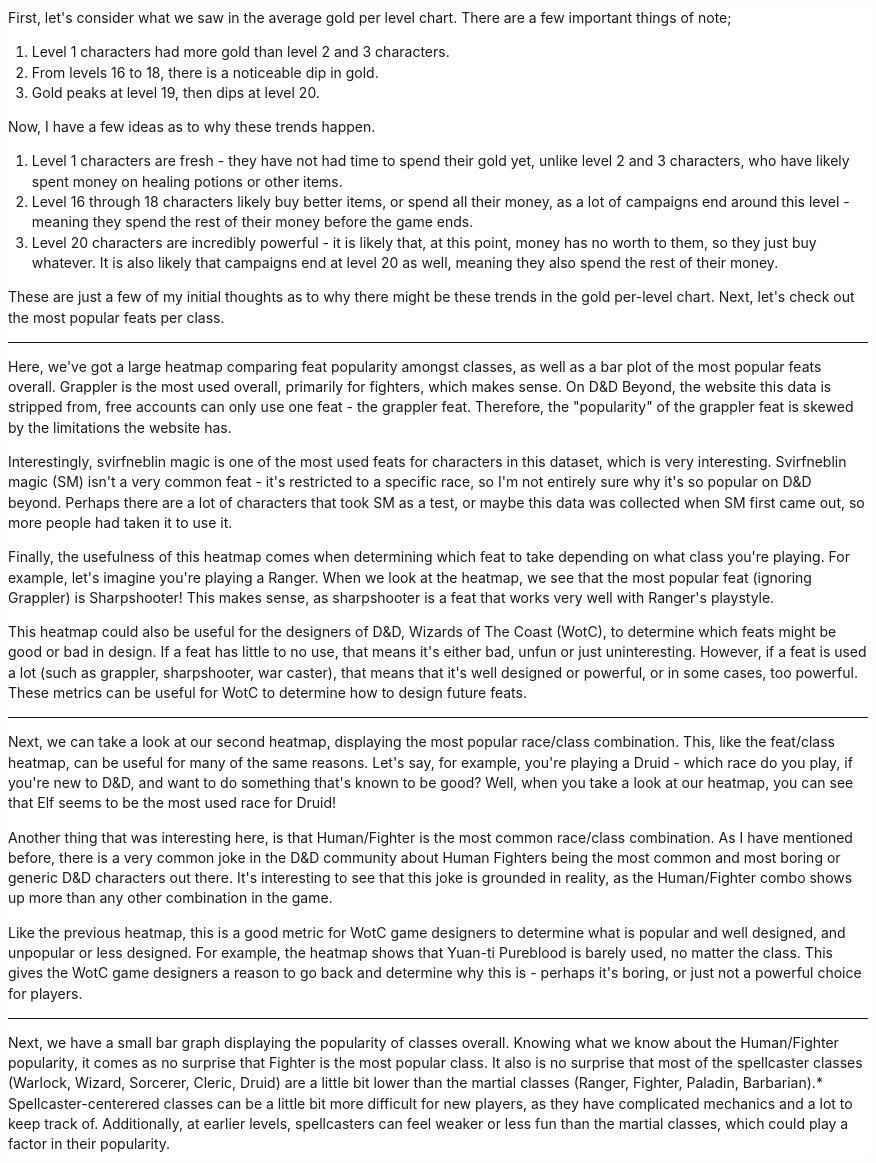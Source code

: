 First, let's consider what we saw in the average gold per level chart. There are a few important things of note;
1. Level 1 characters had more gold than level 2 and 3 characters.
2. From levels 16 to 18, there is a noticeable dip in gold.
3. Gold peaks at level 19, then dips at level 20.

Now, I have a few ideas as to why these trends happen. 
1. Level 1 characters are fresh - they have not had time to spend their gold yet, unlike level 2 and 3 characters, who have likely spent money on healing potions or other items.
2. Level 16 through 18 characters likely buy better items, or spend all their money, as a lot of campaigns end around this level - meaning they spend the rest of their money before the game ends.
3. Level 20 characters are incredibly powerful - it is likely that, at this point, money has no worth to them, so they just buy whatever. It is also likely that campaigns end at level 20 as well, meaning they also spend the rest of their money.

These are just a few of my initial thoughts as to why there might be these trends in the gold per-level chart. Next, let's check out the most popular feats per class.
___
Here, we've got a large heatmap comparing feat popularity amongst classes, as well as a bar plot of the most popular feats overall. Grappler is the most used overall, primarily for fighters, which makes sense. On D&D Beyond, the website this data is stripped from, free accounts can only use one feat - the grappler feat. Therefore, the "popularity" of the grappler feat is skewed by the limitations the website has.

Interestingly, svirfneblin magic is one of the most used feats for characters in this dataset, which is very interesting. Svirfneblin magic (SM) isn't a very common feat - it's restricted to a specific race, so I'm not entirely sure why it's so popular on D&D beyond. Perhaps there are a lot of characters that took SM as a test, or maybe this data was collected when SM first came out, so more people had taken it to use it.

Finally, the usefulness of this heatmap comes when determining which feat to take depending on what class you're playing. For example, let's imagine you're playing a Ranger. When we look at the heatmap, we see that the most popular feat (ignoring Grappler) is Sharpshooter! This makes sense, as sharpshooter is a feat that works very well with Ranger's playstyle. 

This heatmap could also be useful for the designers of D&D, Wizards of The Coast (WotC), to determine which feats might be good or bad in design. If a feat has little to no use, that means it's either bad, unfun or just uninteresting. However, if a feat is used a lot (such as grappler, sharpshooter, war caster), that means that it's well designed or powerful, or in some cases, too powerful. These metrics can be useful for WotC to determine how to design future feats.
___
Next, we can take a look at our second heatmap, displaying the most popular race/class combination. This, like the feat/class heatmap, can be useful for many of the same reasons. Let's say, for example, you're playing a Druid - which race do you play, if you're new to D&D, and want to do something that's known to be good? Well, when you take a look at our heatmap, you can see that Elf seems to be the most used race for Druid! 

Another thing that was interesting here, is that Human/Fighter is the most common race/class combination. As I have mentioned before, there is a very common joke in the D&D community about Human Fighters being the most common and most boring or generic D&D characters out there. It's interesting to see that this joke is grounded in reality, as the Human/Fighter combo shows up more than any other combination in the game.

Like the previous heatmap, this is a good metric for WotC game designers to determine what is popular and well designed, and unpopular or less designed. For example, the heatmap shows that Yuan-ti Pureblood is barely used, no matter the class. This gives the WotC game designers a reason to go back and determine why this is - perhaps it's boring, or just not a powerful choice for players.
___
Next, we have a small bar graph displaying the popularity of classes overall. Knowing what we know about the Human/Fighter popularity, it comes as no surprise that Fighter is the most popular class. It also is no surprise that most of the spellcaster classes (Warlock, Wizard, Sorcerer, Cleric, Druid) are a little bit lower than the martial classes (Ranger, Fighter, Paladin, Barbarian).* Spellcaster-centerered classes can be a little bit more difficult for new players, as they have complicated mechanics and a lot to keep track of. Additionally, at earlier levels, spellcasters can feel weaker or less fun than the martial classes, which could play a factor in their popularity.
